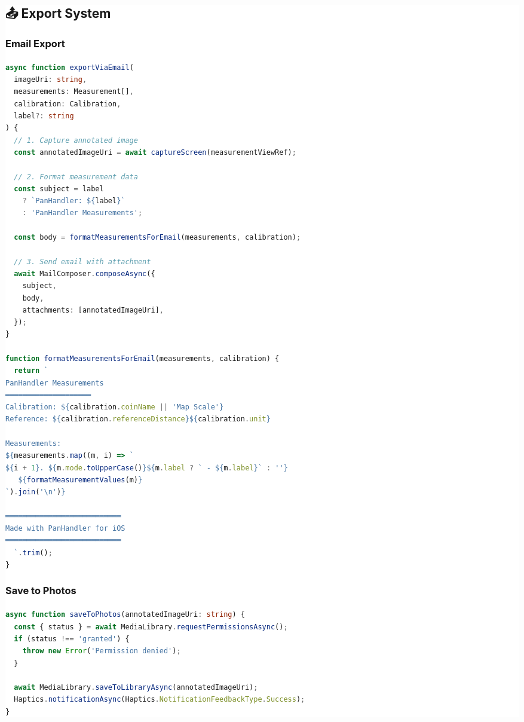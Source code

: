 ## 📤 Export System

### Email Export
```typescript
async function exportViaEmail(
  imageUri: string,
  measurements: Measurement[],
  calibration: Calibration,
  label?: string
) {
  // 1. Capture annotated image
  const annotatedImageUri = await captureScreen(measurementViewRef);
  
  // 2. Format measurement data
  const subject = label 
    ? `PanHandler: ${label}` 
    : 'PanHandler Measurements';
  
  const body = formatMeasurementsForEmail(measurements, calibration);
  
  // 3. Send email with attachment
  await MailComposer.composeAsync({
    subject,
    body,
    attachments: [annotatedImageUri],
  });
}

function formatMeasurementsForEmail(measurements, calibration) {
  return `
PanHandler Measurements
━━━━━━━━━━━━━━━━━━━━
Calibration: ${calibration.coinName || 'Map Scale'}
Reference: ${calibration.referenceDistance}${calibration.unit}

Measurements:
${measurements.map((m, i) => `
${i + 1}. ${m.mode.toUpperCase()}${m.label ? ` - ${m.label}` : ''}
   ${formatMeasurementValues(m)}
`).join('\n')}

═══════════════════════════
Made with PanHandler for iOS
═══════════════════════════
  `.trim();
}
```

### Save to Photos
```typescript
async function saveToPhotos(annotatedImageUri: string) {
  const { status } = await MediaLibrary.requestPermissionsAsync();
  if (status !== 'granted') {
    throw new Error('Permission denied');
  }
  
  await MediaLibrary.saveToLibraryAsync(annotatedImageUri);
  Haptics.notificationAsync(Haptics.NotificationFeedbackType.Success);
}
```
